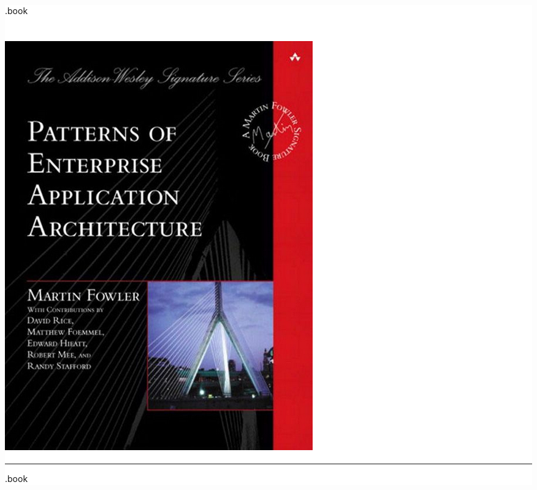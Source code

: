 .book
#   
[![](images/poeaa.png)](http://www.amazon.com/Patterns-Enterprise-Application-Architecture-Martin/dp/0321127420)

---
.book
# 